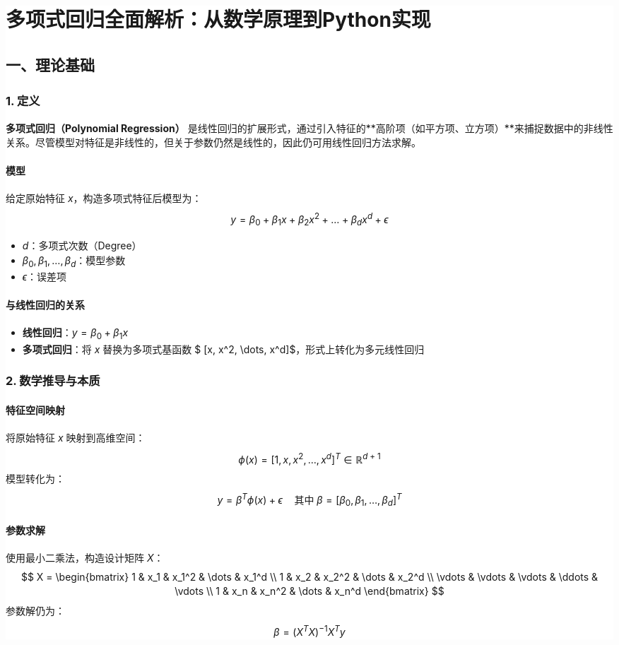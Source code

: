 # 多项式回归全面解析：从数学原理到Python实现



## 一、理论基础

### 1. 定义
**多项式回归（Polynomial Regression）** 是线性回归的扩展形式，通过引入特征的**高阶项（如平方项、立方项）**来捕捉数据中的非线性关系。尽管模型对特征是非线性的，但关于参数仍然是线性的，因此仍可用线性回归方法求解。

#### 模型
给定原始特征 $x$，构造多项式特征后模型为：
$$
y = \beta_0 + \beta_1 x + \beta_2 x^2 + \dots + \beta_d x^d + \epsilon
$$
- $d$：多项式次数（Degree）
- $\beta_0, \beta_1, \dots, \beta_d$：模型参数
- $\epsilon$：误差项

#### 与线性回归的关系
- **线性回归**：$y = \beta_0 + \beta_1 x$
- **多项式回归**：将 $x$ 替换为多项式基函数 $ [x, x^2, \dots, x^d]$，形式上转化为多元线性回归



### 2. 数学推导与本质

#### 特征空间映射
将原始特征 $x$ 映射到高维空间：
$$
\phi(x) = [1, x, x^2, \dots, x^d]^T \in \mathbb{R}^{d+1}
$$
模型转化为：
$$
y = \beta^T \phi(x) + \epsilon \quad \text{其中} \ \beta = [\beta_0, \beta_1, \dots, \beta_d]^T
$$

#### 参数求解
使用最小二乘法，构造设计矩阵 $X$：
$$
X = \begin{bmatrix}
1 & x_1 & x_1^2 & \dots & x_1^d \\
1 & x_2 & x_2^2 & \dots & x_2^d \\
\vdots & \vdots & \vdots & \ddots & \vdots \\
1 & x_n & x_n^2 & \dots & x_n^d
\end{bmatrix}
$$
参数解仍为：
$$
\beta = (X^T X)^{-1} X^T y
$$
